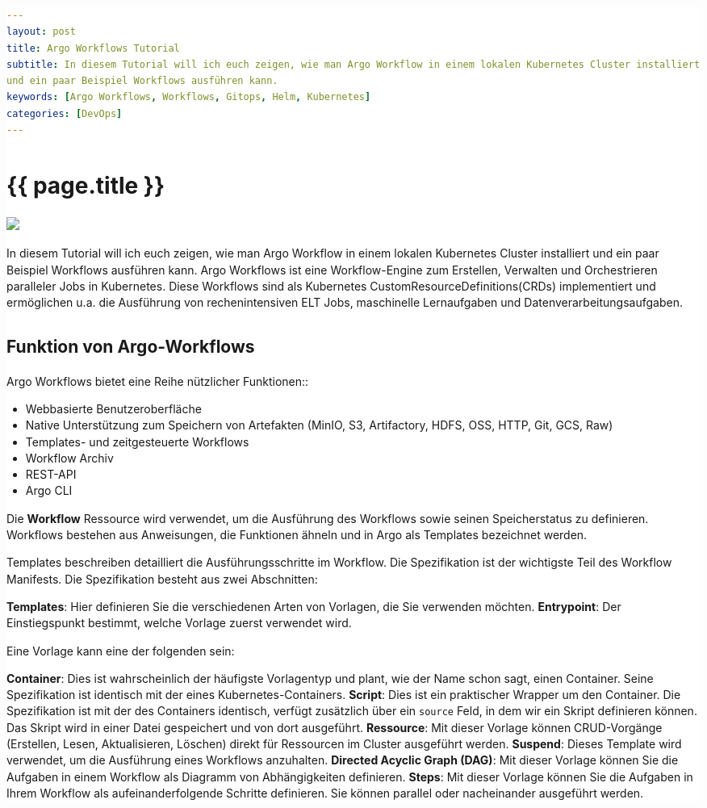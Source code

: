 ```yaml
---
layout: post
title: Argo Workflows Tutorial
subtitle: In diesem Tutorial will ich euch zeigen, wie man Argo Workflow in einem lokalen Kubernetes Cluster installiert und ein paar Beispiel Workflows ausführen kann.
keywords: [Argo Workflows, Workflows, Gitops, Helm, Kubernetes]
categories: [DevOps]
---
```

# {{ page.title }}

![](../../mg/argocd-200x200.png)

In diesem Tutorial will ich euch zeigen, wie man Argo Workflow in einem lokalen Kubernetes Cluster installiert und ein paar Beispiel Workflows ausführen kann.
Argo Workflows ist eine Workflow-Engine zum Erstellen, Verwalten und Orchestrieren paralleler Jobs in Kubernetes. Diese Workflows sind als Kubernetes CustomResourceDefinitions(CRDs) implementiert und 
ermöglichen u.a. die Ausführung von rechenintensiven ELT Jobs, maschinelle Lernaufgaben und Datenverarbeitungsaufgaben.


## Funktion von Argo-Workflows
Argo Workflows bietet eine Reihe nützlicher Funktionen::

* Webbasierte Benutzeroberfläche
* Native Unterstützung zum Speichern von Artefakten (MinIO, S3, Artifactory, HDFS, OSS, HTTP, Git, GCS, Raw)
* Templates- und zeitgesteuerte Workflows
* Workflow Archiv
* REST-API
* Argo CLI

Die **Workflow** Ressource wird verwendet, um die Ausführung des Workflows sowie seinen Speicherstatus zu definieren. Workflows bestehen aus Anweisungen, die Funktionen ähneln und in Argo als Templates bezeichnet werden.

Templates beschreiben detailliert die Ausführungsschritte im Workflow. Die Spezifikation ist der wichtigste Teil des Workflow Manifests. Die Spezifikation besteht aus zwei Abschnitten:

**Templates**: Hier definieren Sie die verschiedenen Arten von Vorlagen, die Sie verwenden möchten.
**Entrypoint**: Der Einstiegspunkt bestimmt, welche Vorlage zuerst verwendet wird.

Eine Vorlage kann eine der folgenden sein:

**Container**: Dies ist wahrscheinlich der häufigste Vorlagentyp und plant, wie der Name schon sagt, einen Container. Seine Spezifikation ist identisch mit der eines Kubernetes-Containers.
**Script**: Dies ist ein praktischer Wrapper um den Container. Die Spezifikation ist mit der des Containers identisch, verfügt zusätzlich über ein `source` Feld, in dem wir ein Skript definieren können. Das Skript wird in einer Datei gespeichert und von dort ausgeführt.
**Ressource**: Mit dieser Vorlage können CRUD-Vorgänge (Erstellen, Lesen, Aktualisieren, Löschen) direkt für Ressourcen im Cluster ausgeführt werden.
**Suspend**: Dieses Template wird verwendet, um die Ausführung eines Workflows anzuhalten.
**Directed Acyclic Graph (DAG)**: Mit dieser Vorlage können Sie die Aufgaben in einem Workflow als Diagramm von Abhängigkeiten definieren.
**Steps**: Mit dieser Vorlage können Sie die Aufgaben in Ihrem Workflow als aufeinanderfolgende Schritte definieren. Sie können parallel oder nacheinander ausgeführt werden.
